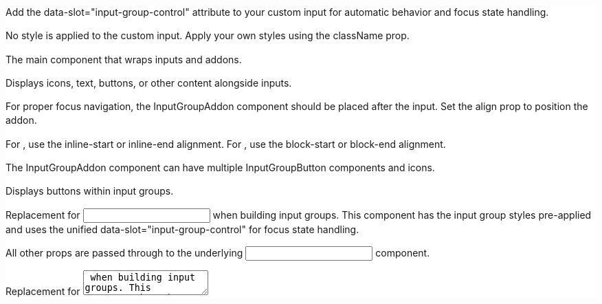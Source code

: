 Add the data-slot="input-group-control" attribute to your custom input for automatic behavior and focus state handling.

No style is applied to the custom input. Apply your own styles using the className prop.

The main component that wraps inputs and addons.

Displays icons, text, buttons, or other content alongside inputs.

For proper focus navigation, the InputGroupAddon component should be placed after the input. Set the align prop to position the addon.

For <InputGroupInput />, use the inline-start or inline-end alignment. For <InputGroupTextarea />, use the block-start or block-end alignment.

The InputGroupAddon component can have multiple InputGroupButton components and icons.

Displays buttons within input groups.

Replacement for <Input /> when building input groups. This component has the input group styles pre-applied and uses the unified data-slot="input-group-control" for focus state handling.

All other props are passed through to the underlying <Input /> component.

Replacement for <Textarea /> when building input groups. This component has the textarea group styles pre-applied and uses the unified data-slot="input-group-control" for focus state handling.

All other props are passed through to the underlying <Textarea /> component.

Add the min-w-0 class to the InputGroup component. See diff.

**Examples**:

```python
import { IconCheck, IconInfoCircle, IconPlus } from "@tabler/icons-react"
import { ArrowUpIcon, Search } from "lucide-react"

import {
  DropdownMenu,
  DropdownMenuContent,
  DropdownMenuItem,
  DropdownMenuTrigger,
} from "@/components/ui/dropdown-menu"
import {
  InputGroup,
  InputGroupAddon,
  InputGroupButton,
  InputGroupInput,
  InputGroupText,
  InputGroupTextarea,
} from "@/components/ui/input-group"
import { Separator } from "@/components/ui/separator"
import {
  Tooltip,
  TooltipCon
...
```
